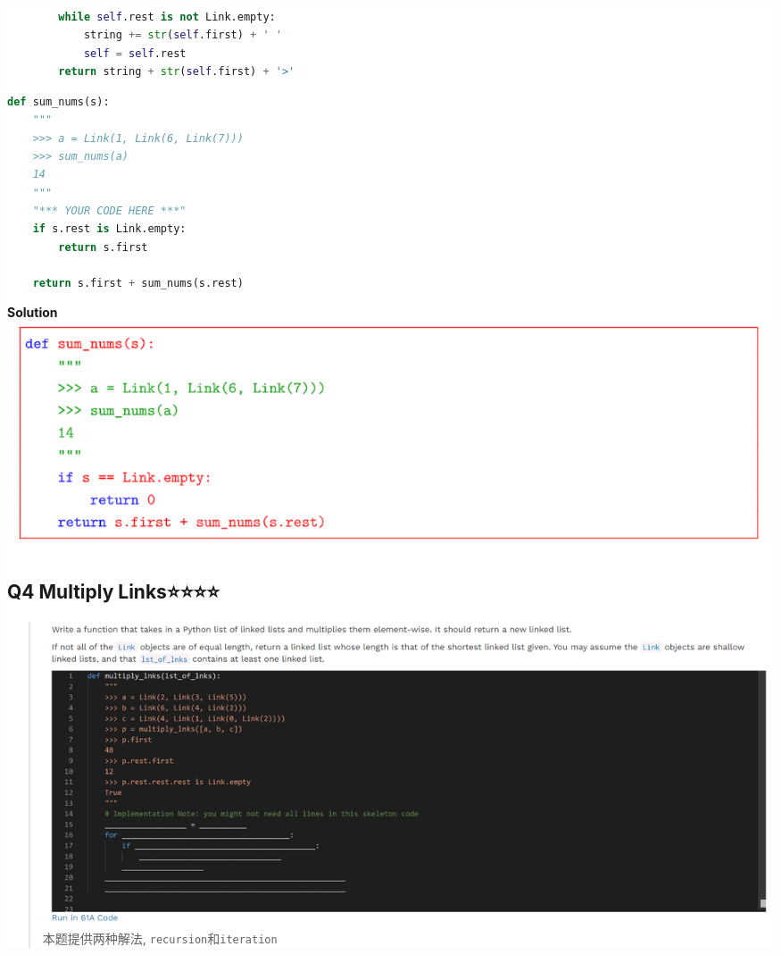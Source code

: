 ```python
        while self.rest is not Link.empty:
            string += str(self.first) + ' '
            self = self.rest
        return string + str(self.first) + '>'

```
```python
def sum_nums(s):
    """
    >>> a = Link(1, Link(6, Link(7)))
    >>> sum_nums(a)
    14
    """
    "*** YOUR CODE HERE ***"
    if s.rest is Link.empty:
        return s.first

    return s.first + sum_nums(s.rest)
```
**Solution**![image.png](./Discussion_08__Linked_Lists__Mutable_Trees__Efficiency.assets/20230302_1019108550.png)

## Q4 Multiply Links⭐⭐⭐⭐
> ![image.png](./Discussion_08__Linked_Lists__Mutable_Trees__Efficiency.assets/20230302_1019107628.png)
> 本题提供两种解法, `recursion`和`iteration`
